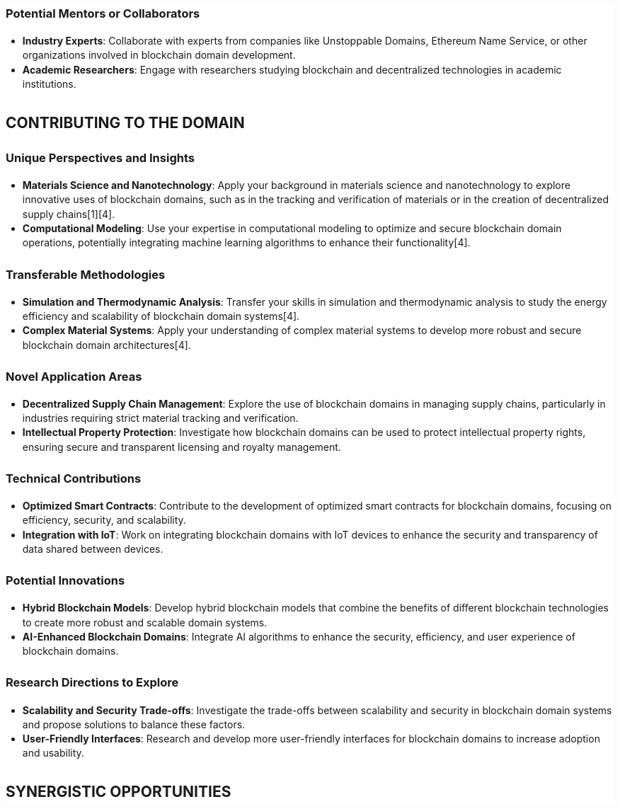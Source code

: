 ### Potential Mentors or Collaborators
- **Industry Experts**: Collaborate with experts from companies like Unstoppable Domains, Ethereum Name Service, or other organizations involved in blockchain domain development.
- **Academic Researchers**: Engage with researchers studying blockchain and decentralized technologies in academic institutions.

## CONTRIBUTING TO THE DOMAIN

### Unique Perspectives and Insights
- **Materials Science and Nanotechnology**: Apply your background in materials science and nanotechnology to explore innovative uses of blockchain domains, such as in the tracking and verification of materials or in the creation of decentralized supply chains[1][4].
- **Computational Modeling**: Use your expertise in computational modeling to optimize and secure blockchain domain operations, potentially integrating machine learning algorithms to enhance their functionality[4].

### Transferable Methodologies
- **Simulation and Thermodynamic Analysis**: Transfer your skills in simulation and thermodynamic analysis to study the energy efficiency and scalability of blockchain domain systems[4].
- **Complex Material Systems**: Apply your understanding of complex material systems to develop more robust and secure blockchain domain architectures[4].

### Novel Application Areas
- **Decentralized Supply Chain Management**: Explore the use of blockchain domains in managing supply chains, particularly in industries requiring strict material tracking and verification.
- **Intellectual Property Protection**: Investigate how blockchain domains can be used to protect intellectual property rights, ensuring secure and transparent licensing and royalty management.

### Technical Contributions
- **Optimized Smart Contracts**: Contribute to the development of optimized smart contracts for blockchain domains, focusing on efficiency, security, and scalability.
- **Integration with IoT**: Work on integrating blockchain domains with IoT devices to enhance the security and transparency of data shared between devices.

### Potential Innovations
- **Hybrid Blockchain Models**: Develop hybrid blockchain models that combine the benefits of different blockchain technologies to create more robust and scalable domain systems.
- **AI-Enhanced Blockchain Domains**: Integrate AI algorithms to enhance the security, efficiency, and user experience of blockchain domains.

### Research Directions to Explore
- **Scalability and Security Trade-offs**: Investigate the trade-offs between scalability and security in blockchain domain systems and propose solutions to balance these factors.
- **User-Friendly Interfaces**: Research and develop more user-friendly interfaces for blockchain domains to increase adoption and usability.

## SYNERGISTIC OPPORTUNITIES
